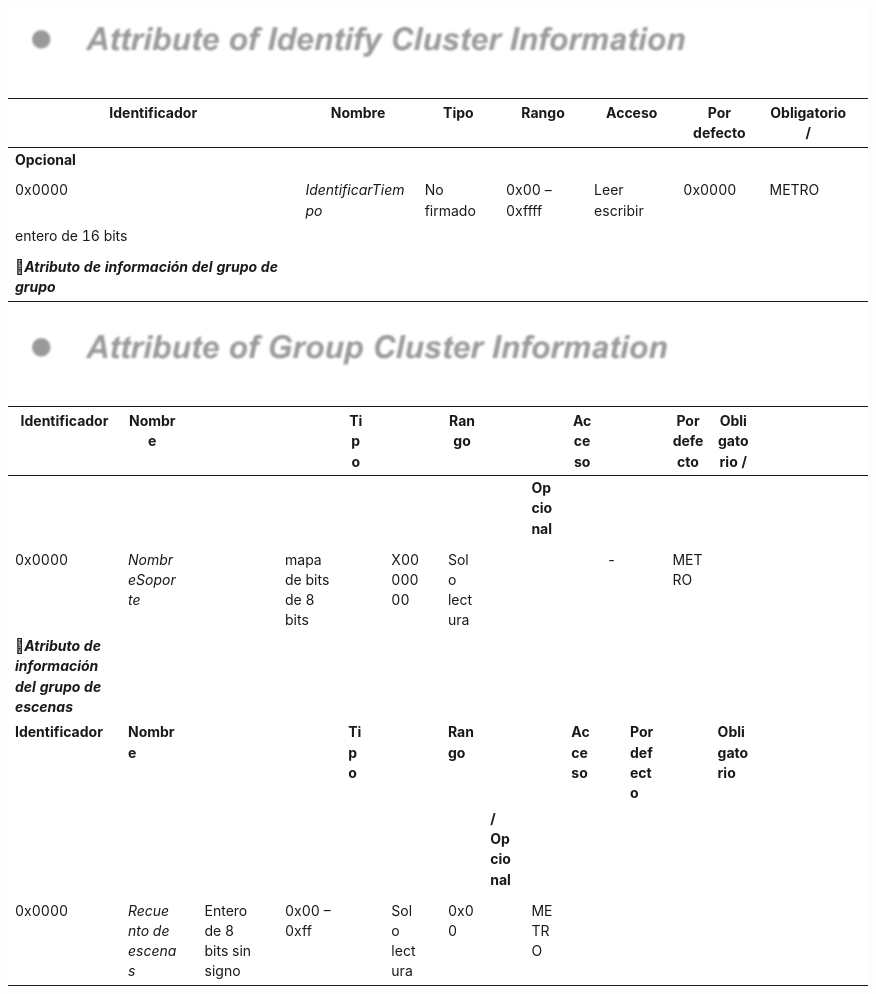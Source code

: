 ![](<.gitbook/assets/14 (20).png>)

| **Identificador**                                 | **Nombre**          | **Tipo**   | **Rango**    | **Acceso**    | **Por defecto** | **Obligatorio /** |   |
| ------------------------------------------------- | ------------------- | ---------- | ------------ | ------------- | --------------- | ----------------- | - |
| **Opcional**                                      |                     |            |              |               |                 |                   |   |
|                                                   |                     |            |              |               |                 |                   |   |
| 0x0000                                            | _IdentificarTiempo_ | No firmado | 0x00 –0xffff | Leer escribir | 0x0000          | METRO             |   |
| entero de 16 bits                                 |                     |            |              |               |                 |                   |   |
|                                                   |                     |            |              |               |                 |                   |   |
| _**Atributo de información del grupo de grupo**_ |                     |            |              |               |                 |                   |   |

![](<.gitbook/assets/15 (19).png>)

| **Identificador**                                               | **Nombre**               |                             |                            |                  |                        | **Tipo**               |          |              |             | **Rango**    |                |                | **Acceso**   |              |                 | **Por defecto** | **Obligatorio /** |                   |       |   |   |   |   |   |   |
| --------------------------------------------------------------- | ------------------------ | --------------------------- | -------------------------- | ---------------- | ---------------------- | ---------------------- | -------- | ------------ | ----------- | ------------ | -------------- | -------------- | ------------ | ------------ | --------------- | --------------- | ----------------- | ----------------- | ----- | - | - | - | - | - | - |
|                                                                 |                          |                             |                            |                  |                        |                        |          |              |             |              |                | **Opcional**   |              |              |                 |                 |                   |                   |       |   |   |   |   |   |   |
|                                                                 |                          |                             |                            |                  |                        |                        |          |              |             |              |                |                |              |              |                 |                 |                   |                   |       |   |   |   |   |   |   |
| 0x0000                                                          | _NombreSoporte_          |                             |                            |                  | mapa de bits de 8 bits |                        |          | X0000000     |             | Solo lectura |                |                |              | -            |                 | METRO           |                   |                   |       |   |   |   |   |   |   |
| _**Atributo de información del grupo de escenas**_             |                          |                             |                            |                  |                        |                        |          |              |             |              |                |                |              |              |                 |                 |                   |                   |       |   |   |   |   |   |   |
| **Identificador**                                               | **Nombre**               |                             |                            |                  |                        | **Tipo**               |          |              |             | **Rango**    |                |                | **Acceso**   |              | **Por defecto** |                 | **Obligatorio**   |                   |       |   |   |   |   |   |   |
|                                                                 |                          |                             |                            |                  |                        |                        |          |              |             |              | **/ Opcional** |                |              |              |                 |                 |                   |                   |       |   |   |   |   |   |   |
|                                                                 |                          |                             |                            |                  |                        |                        |          |              |             |              |                |                |              |              |                 |                 |                   |                   |       |   |   |   |   |   |   |
| 0x0000                                                          | _Recuento de escenas_    |                             | Entero de 8 bits sin signo |                  | 0x00 – 0xff            |                        |          | Solo lectura |             | 0x00         |                | METRO          |              |              |                 |                 |                   |                   |       |   |   |   |   |   |   |